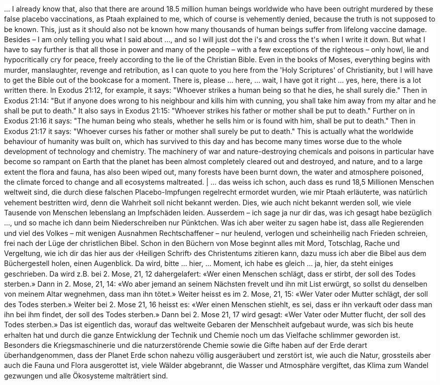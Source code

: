 … I already know that, also that there are around 18.5 million human beings worldwide who have been outright murdered by these false placebo vaccinations, as Ptaah explained to me, which of course is vehemently denied, because the truth is not supposed to be known. This, just as it should also not be known how many thousands of human beings suffer from lifelong vaccine damage. Besides – I am only telling you what I said about …, and so I will just dot the i's and cross the t's when I write it down. But what I have to say further is that all those in power and many of the people – with a few exceptions of the righteous – only howl, lie and hypocritically cry for peace, freely according to the lie of the Christian Bible. Even in the books of Moses, everything begins with murder, manslaughter, revenge and retribution, as I can quote to you here from the 'Holy Scriptures' of Christianity, but I will have to get the Bible out of the bookcase for a moment. There is, please … here, … wait, I have got it right … yes, here, there is a lot written there. In Exodus 21:12, for example, it says: "Whoever strikes a human being so that he dies, he shall surely die." Then in Exodus 21:14: "But if anyone does wrong to his neighbour and kills him with cunning, you shall take him away from my altar and he shall be put to death." It also says in Exodus 21:15: "Whoever strikes his father or mother shall be put to death." Further on in Exodus 21:16 it says: "The human being who steals, whether he sells him or is found with him, shall be put to death." Then in Exodus 21:17 it says: "Whoever curses his father or mother shall surely be put to death." This is actually what the worldwide behaviour of humanity was built on, which has survived to this day and has become many times worse due to the whole development of technology and chemistry. The machinery of war and nature-destroying chemicals and poisons in particular have become so rampant on Earth that the planet has been almost completely cleared out and destroyed, and nature, and to a large extent the flora and fauna, has also been wiped out, many forests have been burnt down, the water and atmosphere poisoned, the climate forced to change and all ecosystems maltreated.  | … das weiss ich schon, auch dass es rund 18,5 Millionen Menschen weltweit sind, die durch diese falschen Placebo-Impfungen regelrecht ermordet wurden, wie mir Ptaah erläuterte, was natürlich vehement bestritten wird, denn die Wahrheit soll nicht bekannt werden. Dies, wie auch nicht bekannt werden soll, wie viele Tausende von Menschen lebenslang an Impfschäden leiden. Ausserdem – ich sage ja nur dir das, was ich gesagt habe bezüglich …, und so mache ich dann beim Niederschreiben nur Pünktchen. Was ich aber weiter zu sagen habe ist, dass alle Regierenden und viel des Volkes – mit wenigen Ausnahmen Rechtschaffener – nur heulend, verlogen und scheinheilig nach Frieden schreien, frei nach der Lüge der christlichen Bibel. Schon in den Büchern von Mose beginnt alles mit Mord, Totschlag, Rache und Vergeltung, wie ich dir das hier aus der ‹Heiligen Schrift› des Christentums zitieren kann, dazu muss ich aber die Bibel aus dem Büchergestell holen, einen Augenblick. Da wird, bitte … hier, … Moment, ich habe es gleich … ja, hier, da steht einiges geschrieben. Da wird z.B. bei 2. Mose, 21, 12 dahergelafert: «Wer einen Menschen schlägt, dass er stirbt, der soll des Todes sterben.» Dann in 2. Mose, 21, 14: «Wo aber jemand an seinem Nächsten frevelt und ihn mit List erwürgt, so sollst du denselben von meinem Altar wegnehmen, dass man ihn tötet.» Weiter heisst es im 2. Mose, 21, 15: «Wer Vater oder Mutter schlägt, der soll des Todes sterben.» Weiter bei 2. Mose 21, 16 heisst es: «Wer einen Menschen stiehlt, es sei, dass er ihn verkauft oder dass man ihn bei ihm findet, der soll des Todes sterben.» Dann bei 2. Mose 21, 17 wird gesagt: «Wer Vater oder Mutter flucht, der soll des Todes sterben.» Das ist eigentlich das, worauf das weltweite Gebaren der Menschheit aufgebaut wurde, was sich bis heute erhalten hat und durch die ganze Entwicklung der Technik und Chemie noch um das Vielfache schlimmer geworden ist. Besonders die Kriegsmaschinerie und die naturzerstörende Chemie sowie die Gifte haben auf der Erde derart überhandgenommen, dass der Planet Erde schon nahezu völlig ausgeräubert und zerstört ist, wie auch die Natur, grossteils aber auch die Fauna und Flora ausgerottet ist, viele Wälder abgebrannt, die Wasser und Atmosphäre vergiftet, das Klima zum Wandel gezwungen und alle Ökosysteme malträtiert sind.   